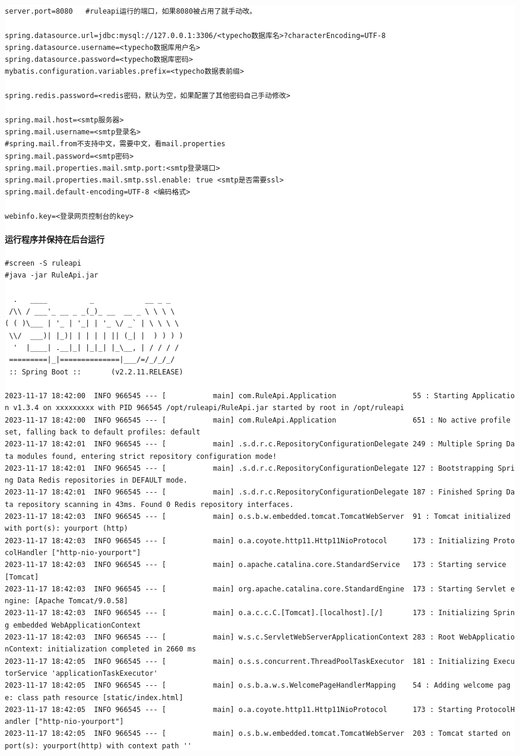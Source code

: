 ```
server.port=8080   #ruleapi运行的端口，如果8080被占用了就手动改。

spring.datasource.url=jdbc:mysql://127.0.0.1:3306/<typecho数据库名>?characterEncoding=UTF-8
spring.datasource.username=<typecho数据库用户名>
spring.datasource.password=<typecho数据库密码>
mybatis.configuration.variables.prefix=<typecho数据表前缀>

spring.redis.password=<redis密码，默认为空，如果配置了其他密码自己手动修改>

spring.mail.host=<smtp服务器>
spring.mail.username=<smtp登录名>
#spring.mail.from不支持中文，需要中文，看mail.properties
spring.mail.password=<smtp密码>
spring.mail.properties.mail.smtp.port:<smtp登录端口>
spring.mail.properties.mail.smtp.ssl.enable: true <smtp是否需要ssl>
spring.mail.default-encoding=UTF-8 <编码格式>

webinfo.key=<登录网页控制台的key>
```
#### 运行程序并保持在后台运行
```
#screen -S ruleapi
#java -jar RuleApi.jar

  .   ____          _            __ _ _
 /\\ / ___'_ __ _ _(_)_ __  __ _ \ \ \ \
( ( )\___ | '_ | '_| | '_ \/ _` | \ \ \ \
 \\/  ___)| |_)| | | | | || (_| |  ) ) ) )
  '  |____| .__|_| |_|_| |_\__, | / / / /
 =========|_|==============|___/=/_/_/_/
 :: Spring Boot ::       (v2.2.11.RELEASE)

2023-11-17 18:42:00  INFO 966545 --- [           main] com.RuleApi.Application                  55 : Starting Application v1.3.4 on xxxxxxxxx with PID 966545 /opt/ruleapi/RuleApi.jar started by root in /opt/ruleapi
2023-11-17 18:42:00  INFO 966545 --- [           main] com.RuleApi.Application                  651 : No active profile set, falling back to default profiles: default
2023-11-17 18:42:01  INFO 966545 --- [           main] .s.d.r.c.RepositoryConfigurationDelegate 249 : Multiple Spring Data modules found, entering strict repository configuration mode!
2023-11-17 18:42:01  INFO 966545 --- [           main] .s.d.r.c.RepositoryConfigurationDelegate 127 : Bootstrapping Spring Data Redis repositories in DEFAULT mode.
2023-11-17 18:42:01  INFO 966545 --- [           main] .s.d.r.c.RepositoryConfigurationDelegate 187 : Finished Spring Data repository scanning in 43ms. Found 0 Redis repository interfaces.
2023-11-17 18:42:03  INFO 966545 --- [           main] o.s.b.w.embedded.tomcat.TomcatWebServer  91 : Tomcat initialized with port(s): yourport (http)
2023-11-17 18:42:03  INFO 966545 --- [           main] o.a.coyote.http11.Http11NioProtocol      173 : Initializing ProtocolHandler ["http-nio-yourport"]
2023-11-17 18:42:03  INFO 966545 --- [           main] o.apache.catalina.core.StandardService   173 : Starting service [Tomcat]
2023-11-17 18:42:03  INFO 966545 --- [           main] org.apache.catalina.core.StandardEngine  173 : Starting Servlet engine: [Apache Tomcat/9.0.58]
2023-11-17 18:42:03  INFO 966545 --- [           main] o.a.c.c.C.[Tomcat].[localhost].[/]       173 : Initializing Spring embedded WebApplicationContext
2023-11-17 18:42:03  INFO 966545 --- [           main] w.s.c.ServletWebServerApplicationContext 283 : Root WebApplicationContext: initialization completed in 2660 ms
2023-11-17 18:42:05  INFO 966545 --- [           main] o.s.s.concurrent.ThreadPoolTaskExecutor  181 : Initializing ExecutorService 'applicationTaskExecutor'
2023-11-17 18:42:05  INFO 966545 --- [           main] o.s.b.a.w.s.WelcomePageHandlerMapping    54 : Adding welcome page: class path resource [static/index.html]
2023-11-17 18:42:05  INFO 966545 --- [           main] o.a.coyote.http11.Http11NioProtocol      173 : Starting ProtocolHandler ["http-nio-yourport"]
2023-11-17 18:42:05  INFO 966545 --- [           main] o.s.b.w.embedded.tomcat.TomcatWebServer  203 : Tomcat started on port(s): yourport(http) with context path ''
```

  [1]: https://share.tama.guru/d/App/Android/latest_release.apk
  [2]: https://share.tama.guru/d/App/iOS/%E7%8B%BC%E7%9A%84%E5%85%AC%E5%91%8A%E6%9D%BF.mobileconfig
  [3]: https://img-tama-guru.oss-cn-hongkong.aliyuncs.com/2023/11/17/65576a92ee3f8.png
  [4]: https://img-tama-guru.oss-cn-hongkong.aliyuncs.com/2023/11/17/65576aa82e79e.png
  [5]: http://shell.ruletree.club/ruleapi.sh
  [6]: https://share.tama.guru/%E8%BF%9C%E7%A8%8B%E4%B8%8B%E8%BD%BD%EF%BC%88%E4%BB%93%E5%BA%93%EF%BC%89/ruleproject/java
  [7]: https://share.tama.guru/%E8%BF%9C%E7%A8%8B%E4%B8%8B%E8%BD%BD%EF%BC%88%E4%BB%93%E5%BA%93%EF%BC%89/ruleproject
  [8]: https://img-tama-guru.oss-cn-hongkong.aliyuncs.com/2023/11/17/65577208c1bb8.png
  [9]: https://img-tama-guru.oss-cn-hongkong.aliyuncs.com/2023/11/17/6557722f7f421.png
  [10]: https://img-tama-guru.oss-cn-hongkong.aliyuncs.com/2023/11/17/6557734790de7.png
  [11]: https://img-tama-guru.oss-cn-hongkong.aliyuncs.com/2023/11/17/655773783661e.png
  [12]: https://img-tama-guru.oss-cn-hongkong.aliyuncs.com/2023/11/17/655773af8f48f.png
  [13]: https://www.ijkxs.com/9955.html
  [14]: https://img-tama-guru.oss-cn-hongkong.aliyuncs.com/2023/11/17/65577452b2529.png
  [15]: https://account.dcloud.net.cn/
  [16]: https://dcloud.io/hbuilderx.html
  [17]: https://gitee.com/ruletree/RuleApp
  [18]: https://github.com/buxia97/RuleApi
  [19]: https://img-tama-guru.oss-cn-hongkong.aliyuncs.com/2023/11/17/6557762f65a2d.png
  [20]: https://dev.dcloud.net.cn/pages/app/detail
  [21]: https://img-tama-guru.oss-cn-hongkong.aliyuncs.com/2023/11/17/655778cf37399.png
  [22]: https://img-tama-guru.oss-cn-hongkong.aliyuncs.com/2023/11/17/6557798cb22be.png
  [23]: https://img-tama-guru.oss-cn-hongkong.aliyuncs.com/2023/11/17/65577a0903248.png
  [24]: https://img-tama-guru.oss-cn-hongkong.aliyuncs.com/2023/11/17/65577a30b67f8.png
  [25]: https://img-tama-guru.oss-cn-hongkong.aliyuncs.com/2023/11/17/65577acb6c90f.png
  [26]: https://img-tama-guru.oss-cn-hongkong.aliyuncs.com/2023/11/17/65577b174db42.png
  [27]: https://img-tama-guru.oss-cn-hongkong.aliyuncs.com/2023/11/17/65577b62916d8.png